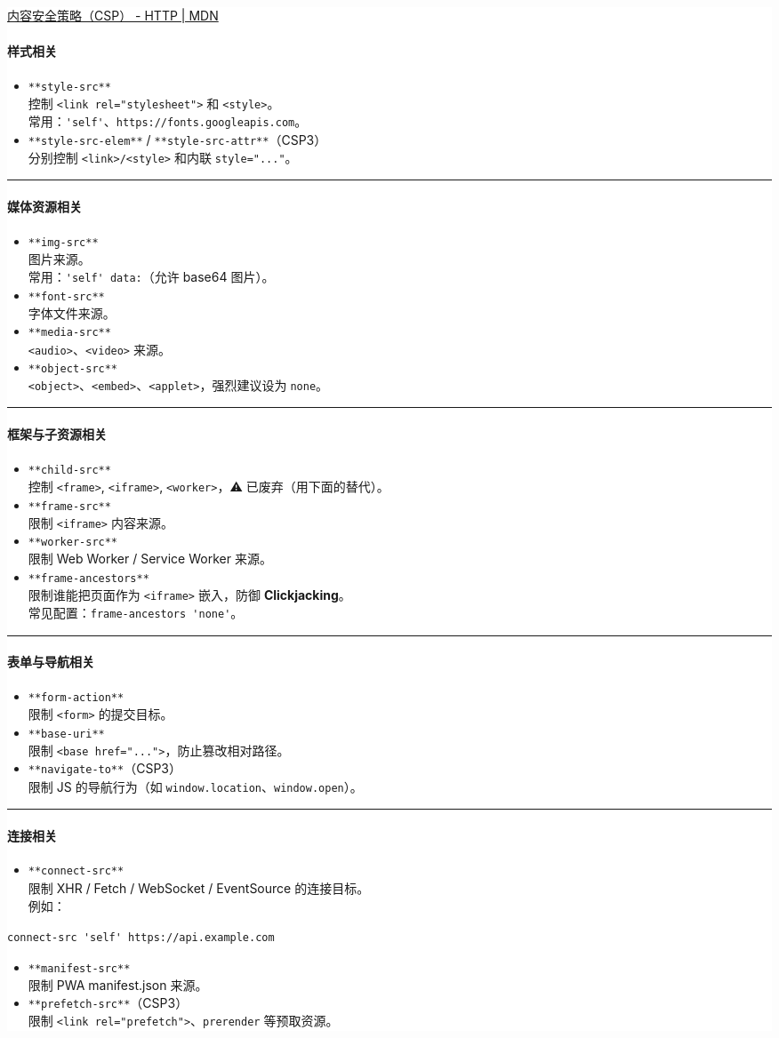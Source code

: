 [内容安全策略（CSP） - HTTP | MDN](https://developer.mozilla.org/zh-CN/docs/Web/HTTP/Guides/CSP)

#### **样式相关**
+ `**style-src**`  
控制 `<link rel="stylesheet">` 和 `<style>`。  
常用：`'self'`、`https://fonts.googleapis.com`。
+ `**style-src-elem**` / `**style-src-attr**`（CSP3）  
分别控制 `<link>/<style>` 和内联 `style="..."`。

---

#### **媒体资源相关**
+ `**img-src**`  
图片来源。  
常用：`'self' data:`（允许 base64 图片）。
+ `**font-src**`  
字体文件来源。
+ `**media-src**`  
`<audio>`、`<video>` 来源。
+ `**object-src**`  
`<object>`、`<embed>`、`<applet>`，强烈建议设为 `none`。

---

#### **框架与子资源相关**
+ `**child-src**`  
控制 `<frame>`, `<iframe>`, `<worker>`，⚠️ 已废弃（用下面的替代）。
+ `**frame-src**`  
限制 `<iframe>` 内容来源。
+ `**worker-src**`  
限制 Web Worker / Service Worker 来源。
+ `**frame-ancestors**`  
限制谁能把页面作为 `<iframe>` 嵌入，防御 **Clickjacking**。  
常见配置：`frame-ancestors 'none'`。

---

#### **表单与导航相关**
+ `**form-action**`  
限制 `<form>` 的提交目标。
+ `**base-uri**`  
限制 `<base href="...">`，防止篡改相对路径。
+ `**navigate-to**`（CSP3）  
限制 JS 的导航行为（如 `window.location`、`window.open`）。

---

#### **连接相关**
+ `**connect-src**`  
限制 XHR / Fetch / WebSocket / EventSource 的连接目标。  
例如：

```plain
connect-src 'self' https://api.example.com
```

+ `**manifest-src**`  
限制 PWA manifest.json 来源。
+ `**prefetch-src**`（CSP3）  
限制 `<link rel="prefetch">`、`prerender` 等预取资源。



